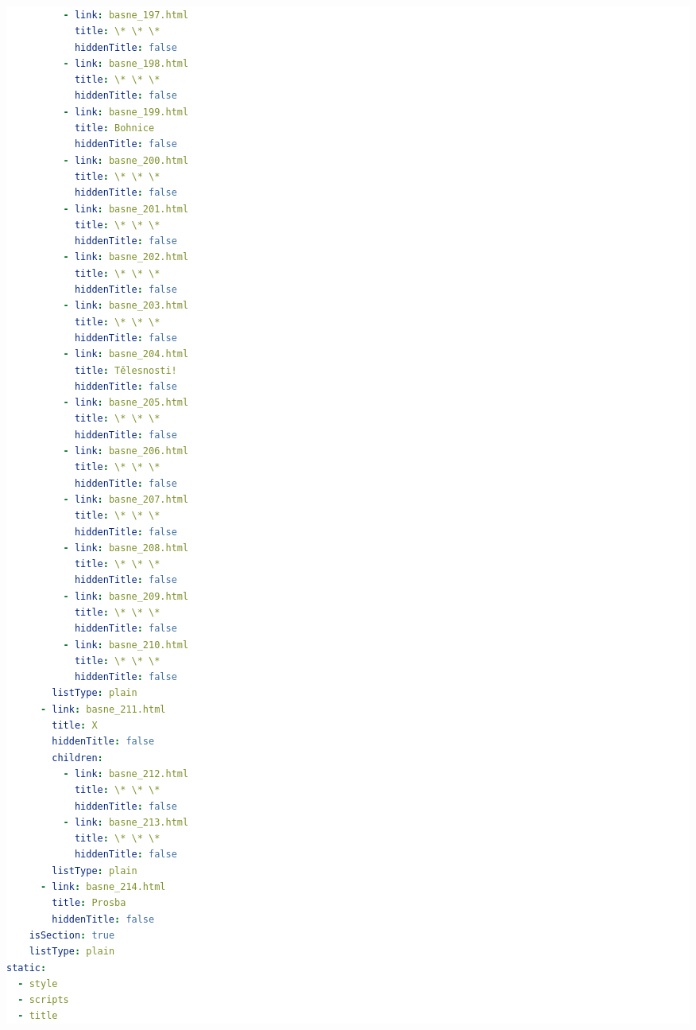 ```yaml
          - link: basne_197.html
            title: \* \* \*
            hiddenTitle: false
          - link: basne_198.html
            title: \* \* \*
            hiddenTitle: false
          - link: basne_199.html
            title: Bohnice
            hiddenTitle: false
          - link: basne_200.html
            title: \* \* \*
            hiddenTitle: false
          - link: basne_201.html
            title: \* \* \*
            hiddenTitle: false
          - link: basne_202.html
            title: \* \* \*
            hiddenTitle: false
          - link: basne_203.html
            title: \* \* \*
            hiddenTitle: false
          - link: basne_204.html
            title: Tělesnosti!
            hiddenTitle: false
          - link: basne_205.html
            title: \* \* \*
            hiddenTitle: false
          - link: basne_206.html
            title: \* \* \*
            hiddenTitle: false
          - link: basne_207.html
            title: \* \* \*
            hiddenTitle: false
          - link: basne_208.html
            title: \* \* \*
            hiddenTitle: false
          - link: basne_209.html
            title: \* \* \*
            hiddenTitle: false
          - link: basne_210.html
            title: \* \* \*
            hiddenTitle: false
        listType: plain
      - link: basne_211.html
        title: X
        hiddenTitle: false
        children:
          - link: basne_212.html
            title: \* \* \*
            hiddenTitle: false
          - link: basne_213.html
            title: \* \* \*
            hiddenTitle: false
        listType: plain
      - link: basne_214.html
        title: Prosba
        hiddenTitle: false
    isSection: true
    listType: plain
static:
  - style
  - scripts
  - title
```